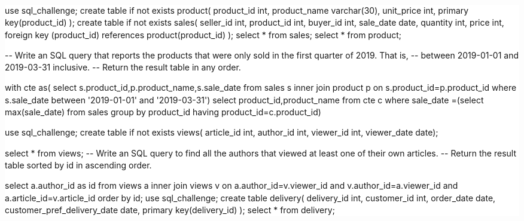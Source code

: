 use sql_challenge;
create table if not exists product(
product_id int,
product_name varchar(30),
unit_price int,
primary key(product_id)
);
create table if not exists sales(
seller_id  int,
product_id int,
buyer_id int,
sale_date date,
quantity int,
price int,
foreign key (product_id) references product(product_id)
);
select * from sales;
select * from product;

-- Write an SQL query that reports the products that were only sold in the first quarter of 2019. That is,
-- between 2019-01-01 and 2019-03-31 inclusive.
-- Return the result table in any order.

with cte as(
select s.product_id,p.product_name,s.sale_date
from sales s inner join product p 
on s.product_id=p.product_id
where s.sale_date between '2019-01-01' and '2019-03-31')
select product_id,product_name from cte c
where sale_date =(select max(sale_date) from sales group by product_id having product_id=c.product_id)






use sql_challenge;
create table if not exists views(
article_id int,
author_id int,
viewer_id int,
viewer_date date);

select * from views;
-- Write an SQL query to find all the authors that viewed at least one of their own articles.
-- Return the result table sorted by id in ascending order.

select a.author_id as id from views a inner join views v 
on a.author_id=v.viewer_id and v.author_id=a.viewer_id and a.article_id=v.article_id
order by id;
use sql_challenge;
create table delivery(
delivery_id int,
customer_id int,
order_date date,
customer_pref_delivery_date date,
primary key(delivery_id)
);
select * from delivery;
